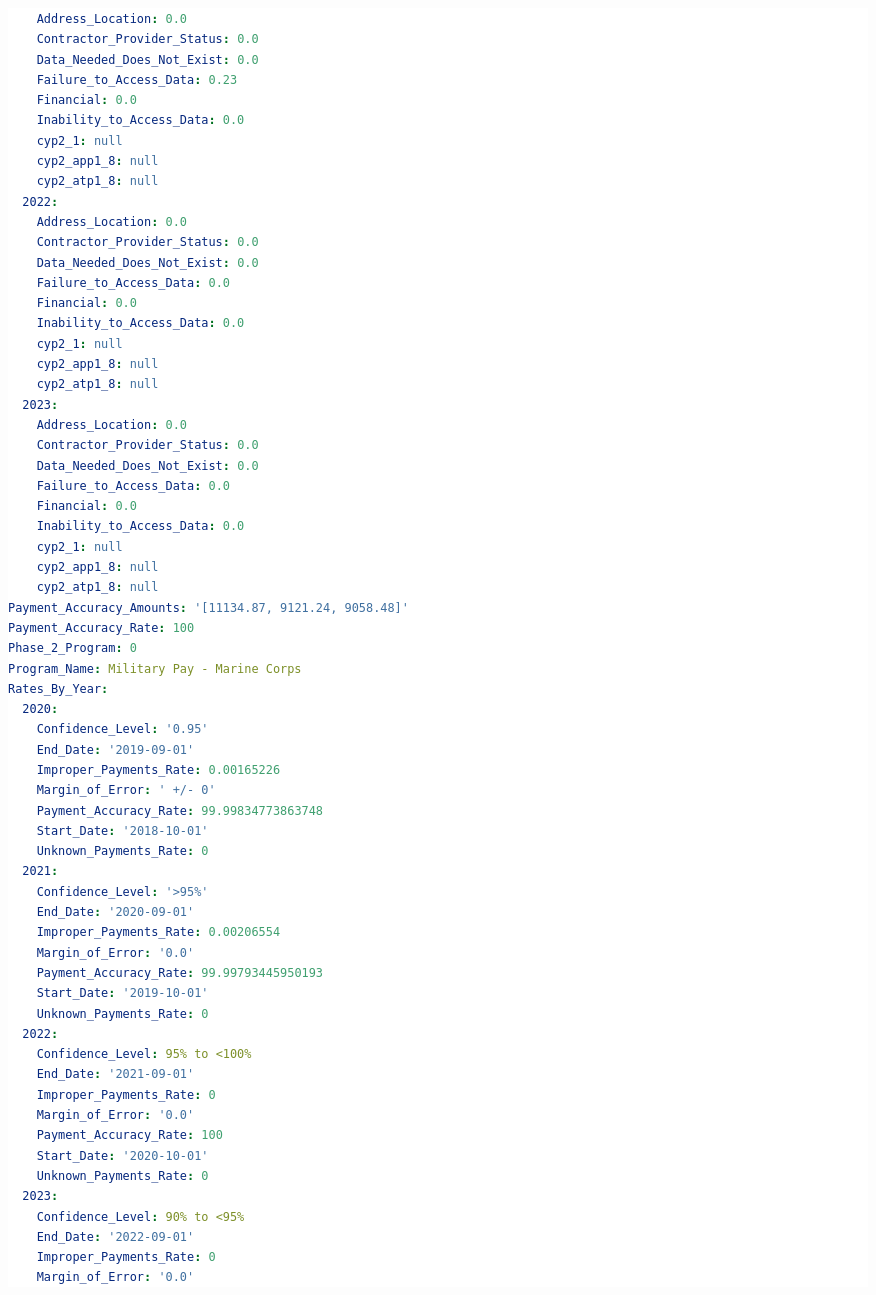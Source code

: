 ```yaml
    Address_Location: 0.0
    Contractor_Provider_Status: 0.0
    Data_Needed_Does_Not_Exist: 0.0
    Failure_to_Access_Data: 0.23
    Financial: 0.0
    Inability_to_Access_Data: 0.0
    cyp2_1: null
    cyp2_app1_8: null
    cyp2_atp1_8: null
  2022:
    Address_Location: 0.0
    Contractor_Provider_Status: 0.0
    Data_Needed_Does_Not_Exist: 0.0
    Failure_to_Access_Data: 0.0
    Financial: 0.0
    Inability_to_Access_Data: 0.0
    cyp2_1: null
    cyp2_app1_8: null
    cyp2_atp1_8: null
  2023:
    Address_Location: 0.0
    Contractor_Provider_Status: 0.0
    Data_Needed_Does_Not_Exist: 0.0
    Failure_to_Access_Data: 0.0
    Financial: 0.0
    Inability_to_Access_Data: 0.0
    cyp2_1: null
    cyp2_app1_8: null
    cyp2_atp1_8: null
Payment_Accuracy_Amounts: '[11134.87, 9121.24, 9058.48]'
Payment_Accuracy_Rate: 100
Phase_2_Program: 0
Program_Name: Military Pay - Marine Corps
Rates_By_Year:
  2020:
    Confidence_Level: '0.95'
    End_Date: '2019-09-01'
    Improper_Payments_Rate: 0.00165226
    Margin_of_Error: ' +/- 0'
    Payment_Accuracy_Rate: 99.99834773863748
    Start_Date: '2018-10-01'
    Unknown_Payments_Rate: 0
  2021:
    Confidence_Level: '>95%'
    End_Date: '2020-09-01'
    Improper_Payments_Rate: 0.00206554
    Margin_of_Error: '0.0'
    Payment_Accuracy_Rate: 99.99793445950193
    Start_Date: '2019-10-01'
    Unknown_Payments_Rate: 0
  2022:
    Confidence_Level: 95% to <100%
    End_Date: '2021-09-01'
    Improper_Payments_Rate: 0
    Margin_of_Error: '0.0'
    Payment_Accuracy_Rate: 100
    Start_Date: '2020-10-01'
    Unknown_Payments_Rate: 0
  2023:
    Confidence_Level: 90% to <95%
    End_Date: '2022-09-01'
    Improper_Payments_Rate: 0
    Margin_of_Error: '0.0'
```